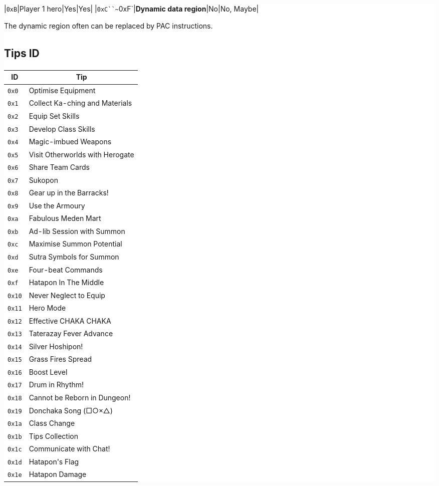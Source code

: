 |`0xB`|Player 1 hero|Yes|Yes|
|`0xC``~`0xF`|**Dynamic data region**|No|No, Maybe|

The dynamic region often can be replaced by PAC instructions.

## Tips ID

|ID|Tip|
|---|---|
|`0x0`|Optimise Equipment|
|`0x1`|Collect Ka-ching and Materials|
|`0x2`|Equip Set Skills|
|`0x3`|Develop Class Skills|
|`0x4`|Magic-imbued Weapons|
|`0x5`|Visit Otherworlds with Herogate|
|`0x6`|Share Team Cards|
|`0x7`|Sukopon|
|`0x8`|Gear up in the Barracks!|
|`0x9`|Use the Armoury|
|`0xa`|Fabulous Meden Mart|
|`0xb`|Ad-lib Session with Summon|
|`0xc`|Maximise Summon Potential|
|`0xd`|Sutra Symbols for Summon|
|`0xe`|Four-beat Commands|
|`0xf`|Hatapon In The Middle|
|`0x10`|Never Neglect to Equip|
|`0x11`|Hero Mode|
|`0x12`|Effective CHAKA CHAKA|
|`0x13`|Taterazay Fever Advance|
|`0x14`|Silver Hoshipon!|
|`0x15`|Grass Fires Spread|
|`0x16`|Boost Level|
|`0x17`|Drum in Rhythm!|
|`0x18`|Cannot be Reborn in Dungeon!|
|`0x19`|Donchaka Song (□○×△)|
|`0x1a`|Class Change|
|`0x1b`|Tips Collection|
|`0x1c`|Communicate with Chat!|
|`0x1d`|Hatapon's Flag|
|`0x1e`|Hatapon Damage|